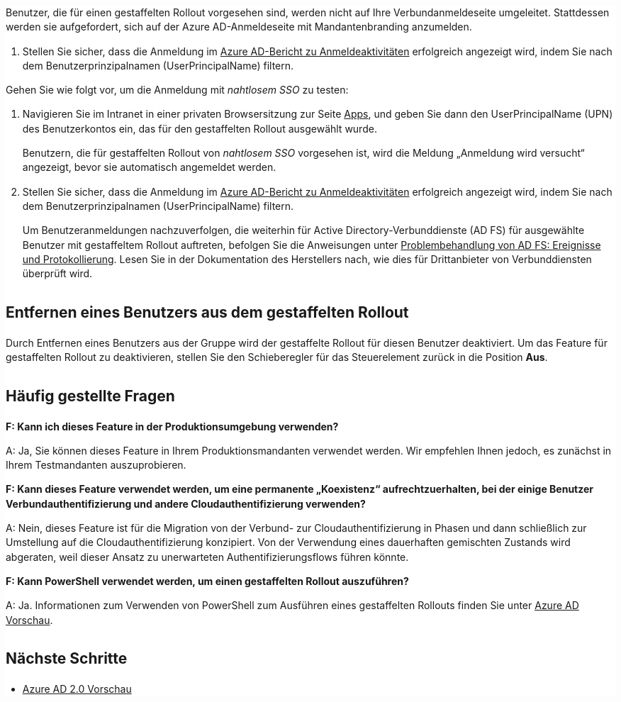    Benutzer, die für einen gestaffelten Rollout vorgesehen sind, werden nicht auf Ihre Verbundanmeldeseite umgeleitet. Stattdessen werden sie aufgefordert, sich auf der Azure AD-Anmeldeseite mit Mandantenbranding anzumelden.

1. Stellen Sie sicher, dass die Anmeldung im [Azure AD-Bericht zu Anmeldeaktivitäten](../reports-monitoring/concept-sign-ins.md) erfolgreich angezeigt wird, indem Sie nach dem Benutzerprinzipalnamen (UserPrincipalName) filtern.

Gehen Sie wie folgt vor, um die Anmeldung mit *nahtlosem SSO* zu testen:

1. Navigieren Sie im Intranet in einer privaten Browsersitzung zur Seite [Apps](https://myapps.microsoft.com), und geben Sie dann den UserPrincipalName (UPN) des Benutzerkontos ein, das für den gestaffelten Rollout ausgewählt wurde.

   Benutzern, die für gestaffelten Rollout von *nahtlosem SSO* vorgesehen ist, wird die Meldung „Anmeldung wird versucht“ angezeigt, bevor sie automatisch angemeldet werden.

1. Stellen Sie sicher, dass die Anmeldung im [Azure AD-Bericht zu Anmeldeaktivitäten](../reports-monitoring/concept-sign-ins.md) erfolgreich angezeigt wird, indem Sie nach dem Benutzerprinzipalnamen (UserPrincipalName) filtern.

   Um Benutzeranmeldungen nachzuverfolgen, die weiterhin für Active Directory-Verbunddienste (AD FS) für ausgewählte Benutzer mit gestaffeltem Rollout auftreten, befolgen Sie die Anweisungen unter [Problembehandlung von AD FS: Ereignisse und Protokollierung](https://docs.microsoft.com/windows-server/identity/ad-fs/troubleshooting/ad-fs-tshoot-logging#types-of-events). Lesen Sie in der Dokumentation des Herstellers nach, wie dies für Drittanbieter von Verbunddiensten überprüft wird.

## <a name="remove-a-user-from-staged-rollout"></a>Entfernen eines Benutzers aus dem gestaffelten Rollout

Durch Entfernen eines Benutzers aus der Gruppe wird der gestaffelte Rollout für diesen Benutzer deaktiviert. Um das Feature für gestaffelten Rollout zu deaktivieren, stellen Sie den Schieberegler für das Steuerelement zurück in die Position **Aus**.

## <a name="frequently-asked-questions"></a>Häufig gestellte Fragen

**F: Kann ich dieses Feature in der Produktionsumgebung verwenden?**

A: Ja, Sie können dieses Feature in Ihrem Produktionsmandanten verwendet werden. Wir empfehlen Ihnen jedoch, es zunächst in Ihrem Testmandanten auszuprobieren.

**F: Kann dieses Feature verwendet werden, um eine permanente „Koexistenz“ aufrechtzuerhalten, bei der einige Benutzer Verbundauthentifizierung und andere Cloudauthentifizierung verwenden?**

A: Nein, dieses Feature ist für die Migration von der Verbund- zur Cloudauthentifizierung in Phasen und dann schließlich zur Umstellung auf die Cloudauthentifizierung konzipiert. Von der Verwendung eines dauerhaften gemischten Zustands wird abgeraten, weil dieser Ansatz zu unerwarteten Authentifizierungsflows führen könnte.

**F: Kann PowerShell verwendet werden, um einen gestaffelten Rollout auszuführen?**

A: Ja. Informationen zum Verwenden von PowerShell zum Ausführen eines gestaffelten Rollouts finden Sie unter [Azure AD Vorschau](https://docs.microsoft.com/powershell/module/azuread/?view=azureadps-2.0-preview#staged_rollout).

## <a name="next-steps"></a>Nächste Schritte
- [Azure AD 2.0 Vorschau](https://docs.microsoft.com/powershell/module/azuread/?view=azureadps-2.0-preview#staged_rollout )
